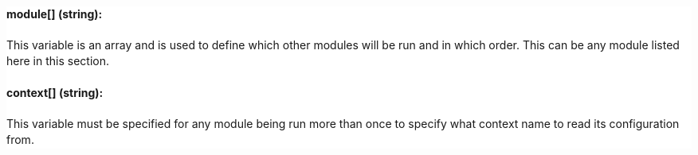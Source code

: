 #### module[] (string):

This variable is an array and is used to define which other modules will be run and in which order.  This can be any module listed here in this section.

#### context[] (string):

This variable must be specified for any module being run more than once to specify what context name to read its configuration from.

